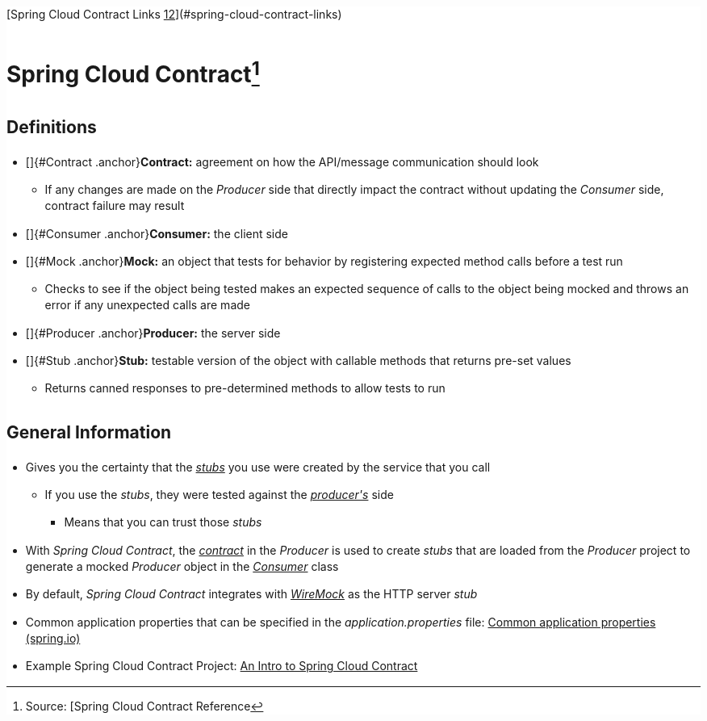 [Spring Cloud Contract Links
[12](#spring-cloud-contract-links)](#spring-cloud-contract-links)

# **Spring Cloud Contract**[^1]

## Definitions

-   []{#Contract .anchor}**Contract:** agreement on how the API/message
    communication should look

    -   If any changes are made on the *Producer* side that directly
        impact the contract without updating the *Consumer* side,
        contract failure may result

-   []{#Consumer .anchor}**Consumer:** the client side

-   []{#Mock .anchor}**Mock:** an object that tests for behavior by
    registering expected method calls before a test run

    -   Checks to see if the object being tested makes an expected
        sequence of calls to the object being mocked and throws an error
        if any unexpected calls are made

-   []{#Producer .anchor}**Producer:** the server side

-   []{#Stub .anchor}**Stub:** testable version of the object with
    callable methods that returns pre-set values

    -   Returns canned responses to pre-determined methods to allow
        tests to run

## General Information

-   Gives you the certainty that the [*stubs*](#Stub) you use were
    created by the service that you call

    -   If you use the *stubs*, they were tested against the
        [*producer's*](#Producer) side

        -   Means that you can trust those *stubs*

-   With *Spring Cloud Contract*, the [*contract*](#Contract) in the
    *Producer* is used to create *stubs* that are loaded from the
    *Producer* project to generate a mocked *Producer* object in the
    [*Consumer*](#Consumer) class

-   By default, *Spring Cloud Contract* integrates with
    [*WireMock*](#wiremock) as the HTTP server *stub*

-   Common application properties that can be specified in the
    *application.properties* file: [Common application properties
    (spring.io)](https://cloud.spring.io/spring-cloud-contract/reference/html/appendix.html#common-application-properties)

-   Example Spring Cloud Contract Project: [An Intro to Spring Cloud
    Contract](https://www.baeldung.com/spring-cloud-contract)


[^1]: Source: [Spring Cloud Contract Reference
[^2]: Source:
[^3]: Source: [Spring Cloud Contract